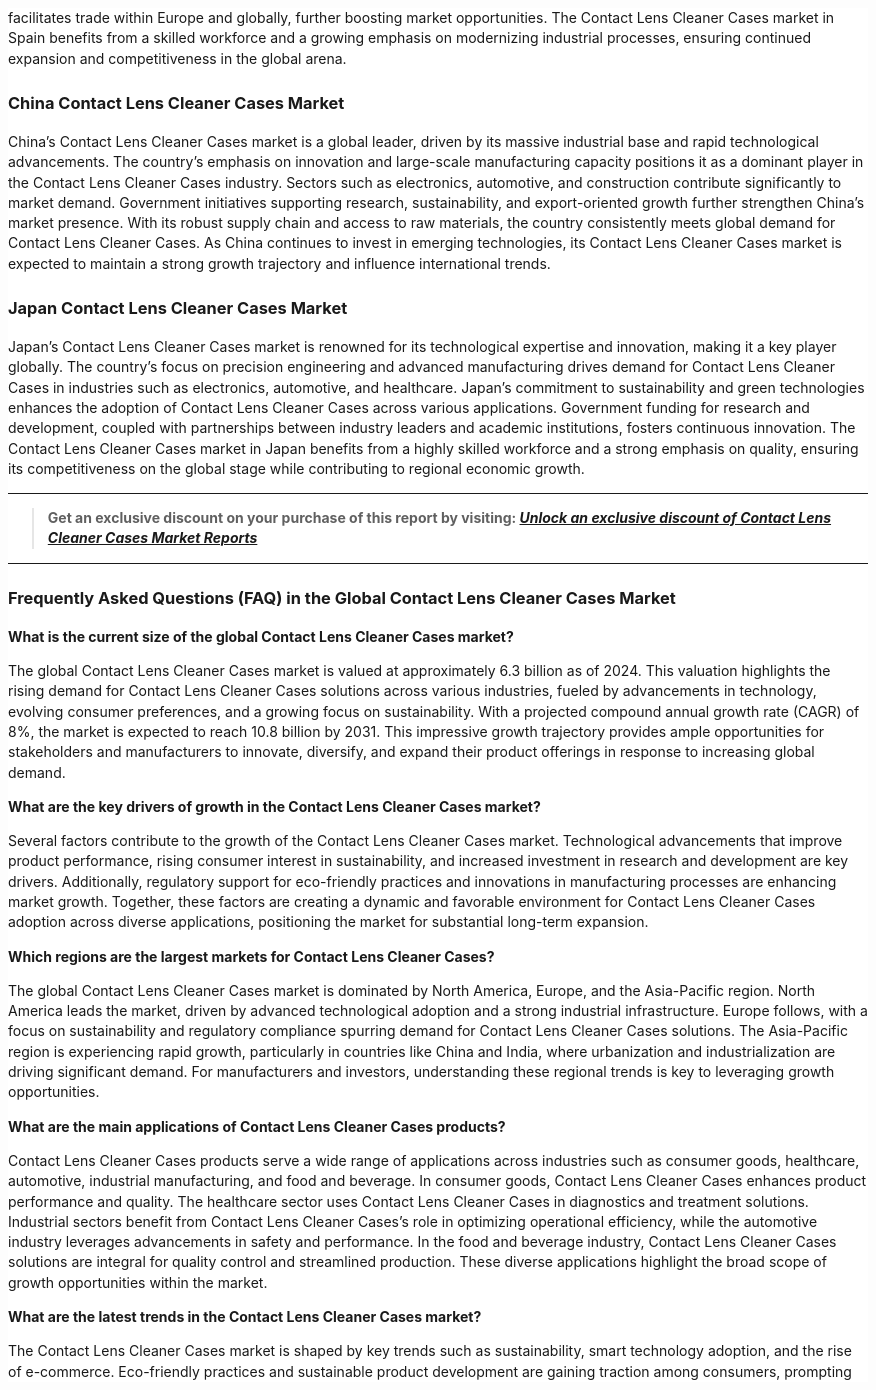 facilitates trade within Europe and globally, further boosting market opportunities. The Contact Lens Cleaner Cases market in Spain benefits from a skilled workforce and a growing emphasis on modernizing industrial processes, ensuring continued expansion and competitiveness in the global arena.</p><h3>China Contact Lens Cleaner Cases Market</h3><p>China&rsquo;s Contact Lens Cleaner Cases market is a global leader, driven by its massive industrial base and rapid technological advancements. The country&rsquo;s emphasis on innovation and large-scale manufacturing capacity positions it as a dominant player in the Contact Lens Cleaner Cases industry. Sectors such as electronics, automotive, and construction contribute significantly to market demand. Government initiatives supporting research, sustainability, and export-oriented growth further strengthen China&rsquo;s market presence. With its robust supply chain and access to raw materials, the country consistently meets global demand for Contact Lens Cleaner Cases. As China continues to invest in emerging technologies, its Contact Lens Cleaner Cases market is expected to maintain a strong growth trajectory and influence international trends.</p><h3>Japan Contact Lens Cleaner Cases Market</h3><p>Japan&rsquo;s Contact Lens Cleaner Cases market is renowned for its technological expertise and innovation, making it a key player globally. The country&rsquo;s focus on precision engineering and advanced manufacturing drives demand for Contact Lens Cleaner Cases in industries such as electronics, automotive, and healthcare. Japan&rsquo;s commitment to sustainability and green technologies enhances the adoption of Contact Lens Cleaner Cases across various applications. Government funding for research and development, coupled with partnerships between industry leaders and academic institutions, fosters continuous innovation. The Contact Lens Cleaner Cases market in Japan benefits from a highly skilled workforce and a strong emphasis on quality, ensuring its competitiveness on the global stage while contributing to regional economic growth.</p><hr /><blockquote><p><strong>Get an exclusive discount on your purchase of this report by visiting: <em><a href="://marketresearchpulse.com/ask-for-discount/121053?utm_source=Github&amp;utm_medium=0114">Unlock an exclusive discount of Contact Lens Cleaner Cases Market Reports</a></em>&nbsp;</strong></p></blockquote><hr /><h3>Frequently Asked Questions (FAQ) in the Global Contact Lens Cleaner Cases Market</h3><p><strong>What is the current size of the global Contact Lens Cleaner Cases market?</strong></p><p>The global Contact Lens Cleaner Cases market is valued at approximately 6.3 billion as of 2024. This valuation highlights the rising demand for Contact Lens Cleaner Cases solutions across various industries, fueled by advancements in technology, evolving consumer preferences, and a growing focus on sustainability. With a projected compound annual growth rate (CAGR) of 8%, the market is expected to reach 10.8 billion by 2031. This impressive growth trajectory provides ample opportunities for stakeholders and manufacturers to innovate, diversify, and expand their product offerings in response to increasing global demand.</p><p><strong>What are the key drivers of growth in the Contact Lens Cleaner Cases market?</strong></p><p>Several factors contribute to the growth of the Contact Lens Cleaner Cases market. Technological advancements that improve product performance, rising consumer interest in sustainability, and increased investment in research and development are key drivers. Additionally, regulatory support for eco-friendly practices and innovations in manufacturing processes are enhancing market growth. Together, these factors are creating a dynamic and favorable environment for Contact Lens Cleaner Cases adoption across diverse applications, positioning the market for substantial long-term expansion.</p><p><strong>Which regions are the largest markets for Contact Lens Cleaner Cases?</strong></p><p>The global Contact Lens Cleaner Cases market is dominated by North America, Europe, and the Asia-Pacific region. North America leads the market, driven by advanced technological adoption and a strong industrial infrastructure. Europe follows, with a focus on sustainability and regulatory compliance spurring demand for Contact Lens Cleaner Cases solutions. The Asia-Pacific region is experiencing rapid growth, particularly in countries like China and India, where urbanization and industrialization are driving significant demand. For manufacturers and investors, understanding these regional trends is key to leveraging growth opportunities.</p><p><strong>What are the main applications of Contact Lens Cleaner Cases products?</strong></p><p>Contact Lens Cleaner Cases products serve a wide range of applications across industries such as consumer goods, healthcare, automotive, industrial manufacturing, and food and beverage. In consumer goods, Contact Lens Cleaner Cases enhances product performance and quality. The healthcare sector uses Contact Lens Cleaner Cases in diagnostics and treatment solutions. Industrial sectors benefit from Contact Lens Cleaner Cases&rsquo;s role in optimizing operational efficiency, while the automotive industry leverages advancements in safety and performance. In the food and beverage industry, Contact Lens Cleaner Cases solutions are integral for quality control and streamlined production. These diverse applications highlight the broad scope of growth opportunities within the market.</p><p><strong>What are the latest trends in the Contact Lens Cleaner Cases market?</strong></p><p>The Contact Lens Cleaner Cases market is shaped by key trends such as sustainability, smart technology adoption, and the rise of e-commerce. Eco-friendly practices and sustainable product development are gaining traction among consumers, prompting